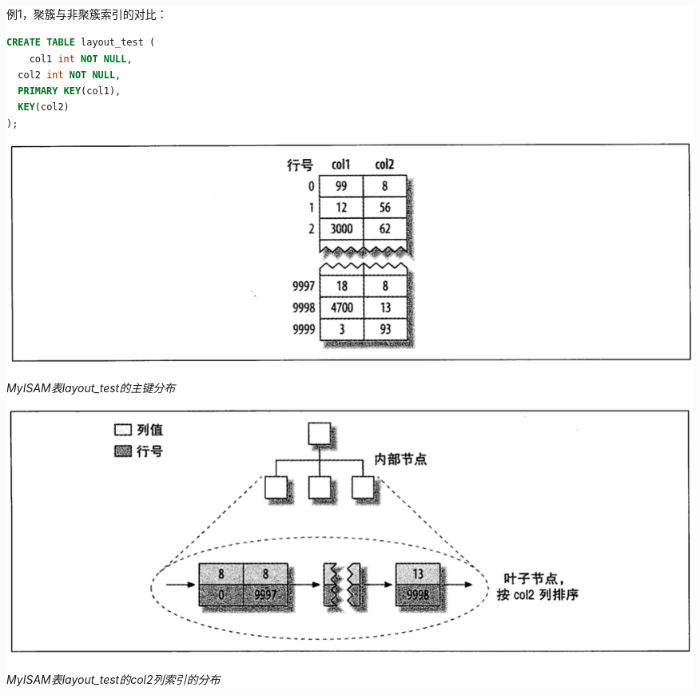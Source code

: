 例1，聚簇与非聚簇索引的对比：

```sql
CREATE TABLE layout_test (
	col1 int NOT NULL,
  col2 int NOT NULL,
  PRIMARY KEY(col1),
  KEY(col2)
);
```

![5_5](res/5_5.png)

*MyISAM表layout_test的主键分布*

![5_6](res/5_6.png)

*MyISAM表layout_test的col2列索引的分布*
